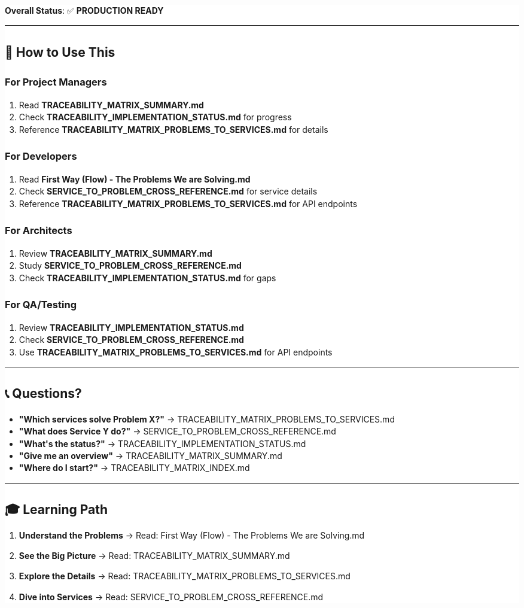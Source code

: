 **Overall Status**: ✅ **PRODUCTION READY**

---

## 🚀 How to Use This

### For Project Managers
1. Read **TRACEABILITY_MATRIX_SUMMARY.md**
2. Check **TRACEABILITY_IMPLEMENTATION_STATUS.md** for progress
3. Reference **TRACEABILITY_MATRIX_PROBLEMS_TO_SERVICES.md** for details

### For Developers
1. Read **First Way (Flow) - The Problems We are Solving.md**
2. Check **SERVICE_TO_PROBLEM_CROSS_REFERENCE.md** for service details
3. Reference **TRACEABILITY_MATRIX_PROBLEMS_TO_SERVICES.md** for API endpoints

### For Architects
1. Review **TRACEABILITY_MATRIX_SUMMARY.md**
2. Study **SERVICE_TO_PROBLEM_CROSS_REFERENCE.md**
3. Check **TRACEABILITY_IMPLEMENTATION_STATUS.md** for gaps

### For QA/Testing
1. Review **TRACEABILITY_IMPLEMENTATION_STATUS.md**
2. Check **SERVICE_TO_PROBLEM_CROSS_REFERENCE.md**
3. Use **TRACEABILITY_MATRIX_PROBLEMS_TO_SERVICES.md** for API endpoints

---

## 📞 Questions?

- **"Which services solve Problem X?"** → TRACEABILITY_MATRIX_PROBLEMS_TO_SERVICES.md
- **"What does Service Y do?"** → SERVICE_TO_PROBLEM_CROSS_REFERENCE.md
- **"What's the status?"** → TRACEABILITY_IMPLEMENTATION_STATUS.md
- **"Give me an overview"** → TRACEABILITY_MATRIX_SUMMARY.md
- **"Where do I start?"** → TRACEABILITY_MATRIX_INDEX.md

---

## 🎓 Learning Path

1. **Understand the Problems**
   → Read: First Way (Flow) - The Problems We are Solving.md

2. **See the Big Picture**
   → Read: TRACEABILITY_MATRIX_SUMMARY.md

3. **Explore the Details**
   → Read: TRACEABILITY_MATRIX_PROBLEMS_TO_SERVICES.md

4. **Dive into Services**
   → Read: SERVICE_TO_PROBLEM_CROSS_REFERENCE.md

